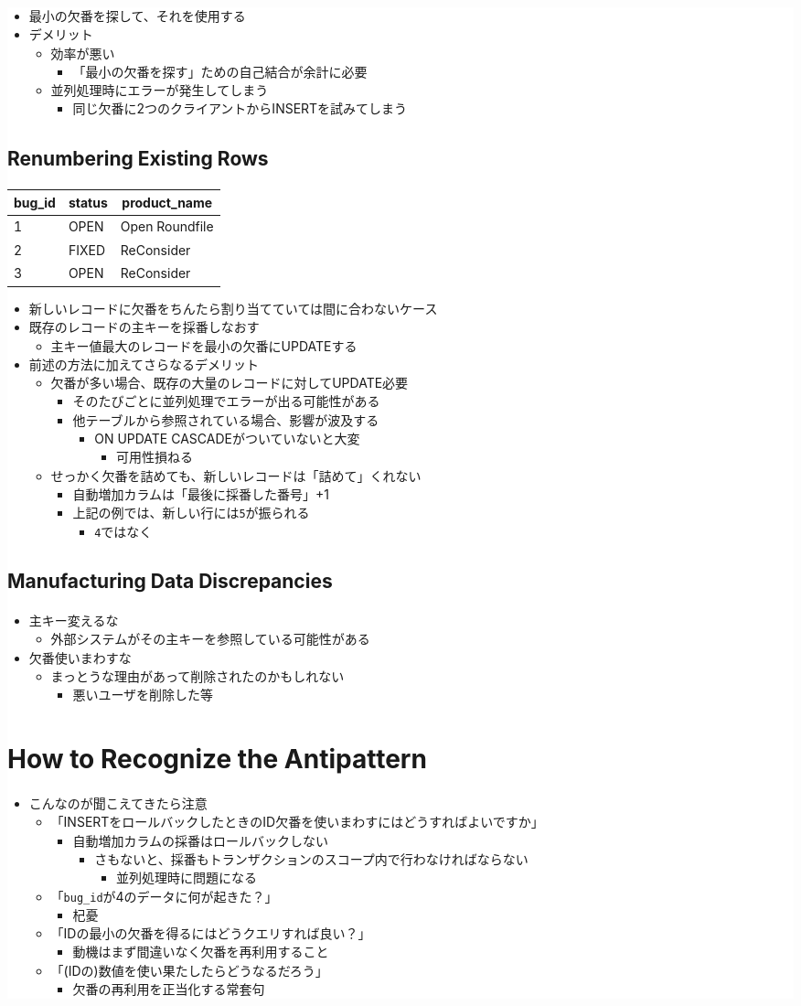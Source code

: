 - 最小の欠番を探して、それを使用する
- デメリット
    - 効率が悪い
        - 「最小の欠番を探す」ための自己結合が余計に必要
    - 並列処理時にエラーが発生してしまう
        - 同じ欠番に2つのクライアントからINSERTを試みてしまう


## Renumbering Existing Rows


| bug_id | status | product_name   |
|--------|--------|----------------|
| 1      | OPEN   | Open Roundfile |
| 2      | FIXED  | ReConsider     |
| 3      | OPEN   | ReConsider     |


- 新しいレコードに欠番をちんたら割り当てていては間に合わないケース
- 既存のレコードの主キーを採番しなおす
    - 主キー値最大のレコードを最小の欠番にUPDATEする
- 前述の方法に加えてさらなるデメリット
    - 欠番が多い場合、既存の大量のレコードに対してUPDATE必要
        - そのたびごとに並列処理でエラーが出る可能性がある
        - 他テーブルから参照されている場合、影響が波及する
            - ON UPDATE CASCADEがついていないと大変
                - 可用性損ねる
    - せっかく欠番を詰めても、新しいレコードは「詰めて」くれない
        - 自動増加カラムは「最後に採番した番号」+1
        - 上記の例では、新しい行には`5`が振られる
            - `4`ではなく

## Manufacturing Data Discrepancies

- 主キー変えるな
    - 外部システムがその主キーを参照している可能性がある
- 欠番使いまわすな
    - まっとうな理由があって削除されたのかもしれない
        - 悪いユーザを削除した等


# How to Recognize the Antipattern

- こんなのが聞こえてきたら注意
    - 「INSERTをロールバックしたときのID欠番を使いまわすにはどうすればよいですか」
        - 自動増加カラムの採番はロールバックしない
            - さもないと、採番もトランザクションのスコープ内で行わなければならない
                - 並列処理時に問題になる
    - 「`bug_id`が4のデータに何が起きた？」
        - 杞憂
    - 「IDの最小の欠番を得るにはどうクエリすれば良い？」
        - 動機はまず間違いなく欠番を再利用すること
    - 「(IDの)数値を使い果たしたらどうなるだろう」
        - 欠番の再利用を正当化する常套句

